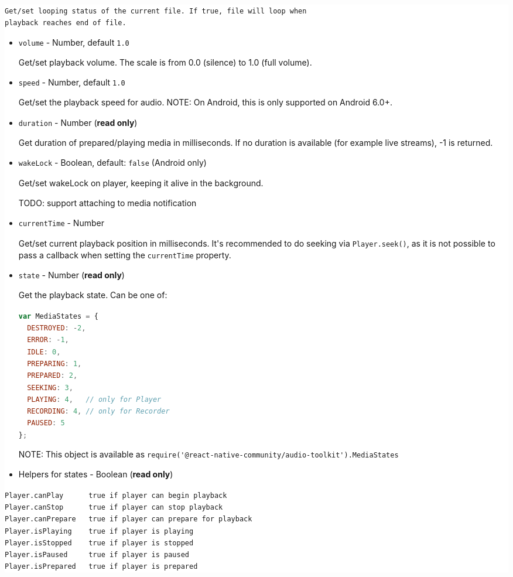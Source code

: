     Get/set looping status of the current file. If true, file will loop when
    playback reaches end of file.

* `volume` - Number, default `1.0`

    Get/set playback volume.
    The scale is from 0.0 (silence) to 1.0 (full volume).

* `speed` - Number, default `1.0`

    Get/set the playback speed for audio.
    NOTE: On Android, this is only supported on Android 6.0+.

* `duration` - Number (**read only**)

    Get duration of prepared/playing media in milliseconds. If no duration is
    available (for example live streams), -1 is returned.

* `wakeLock` - Boolean, default: `false` (Android only)

    Get/set wakeLock on player, keeping it alive in the background.

    TODO: support attaching to media notification

* `currentTime` - Number

    Get/set current playback position in milliseconds. It's recommended to do
    seeking via `Player.seek()`, as it is not possible to pass a callback when
    setting the `currentTime` property.

* `state` - Number (**read only**)

    Get the playback state. Can be one of:

    ```js
    var MediaStates = {
      DESTROYED: -2,
      ERROR: -1,
      IDLE: 0,
      PREPARING: 1,
      PREPARED: 2,
      SEEKING: 3,
      PLAYING: 4,   // only for Player
      RECORDING: 4, // only for Recorder
      PAUSED: 5
    };
    ```

    NOTE: This object is available as
    `require('@react-native-community/audio-toolkit').MediaStates`

* Helpers for states - Boolean (**read only**)

```
Player.canPlay      true if player can begin playback
Player.canStop      true if player can stop playback
Player.canPrepare   true if player can prepare for playback
Player.isPlaying    true if player is playing
Player.isStopped    true if player is stopped
Player.isPaused     true if player is paused
Player.isPrepared   true if player is prepared
```
